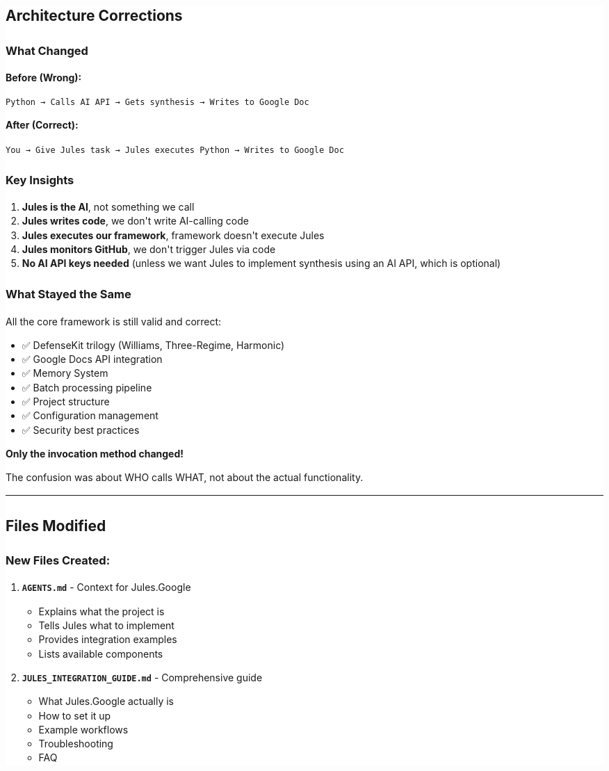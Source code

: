 
## Architecture Corrections

### What Changed

**Before (Wrong):**
```
Python → Calls AI API → Gets synthesis → Writes to Google Doc
```

**After (Correct):**
```
You → Give Jules task → Jules executes Python → Writes to Google Doc
```

### Key Insights

1. **Jules is the AI**, not something we call
2. **Jules writes code**, we don't write AI-calling code
3. **Jules executes our framework**, framework doesn't execute Jules
4. **Jules monitors GitHub**, we don't trigger Jules via code
5. **No AI API keys needed** (unless we want Jules to implement synthesis using an AI API, which is optional)

### What Stayed the Same

All the core framework is still valid and correct:

- ✅ DefenseKit trilogy (Williams, Three-Regime, Harmonic)
- ✅ Google Docs API integration
- ✅ Memory System
- ✅ Batch processing pipeline
- ✅ Project structure
- ✅ Configuration management
- ✅ Security best practices

**Only the invocation method changed!**

The confusion was about WHO calls WHAT, not about the actual functionality.

---

## Files Modified

### New Files Created:

1. **`AGENTS.md`** - Context for Jules.Google
   - Explains what the project is
   - Tells Jules what to implement
   - Provides integration examples
   - Lists available components

2. **`JULES_INTEGRATION_GUIDE.md`** - Comprehensive guide
   - What Jules.Google actually is
   - How to set it up
   - Example workflows
   - Troubleshooting
   - FAQ
